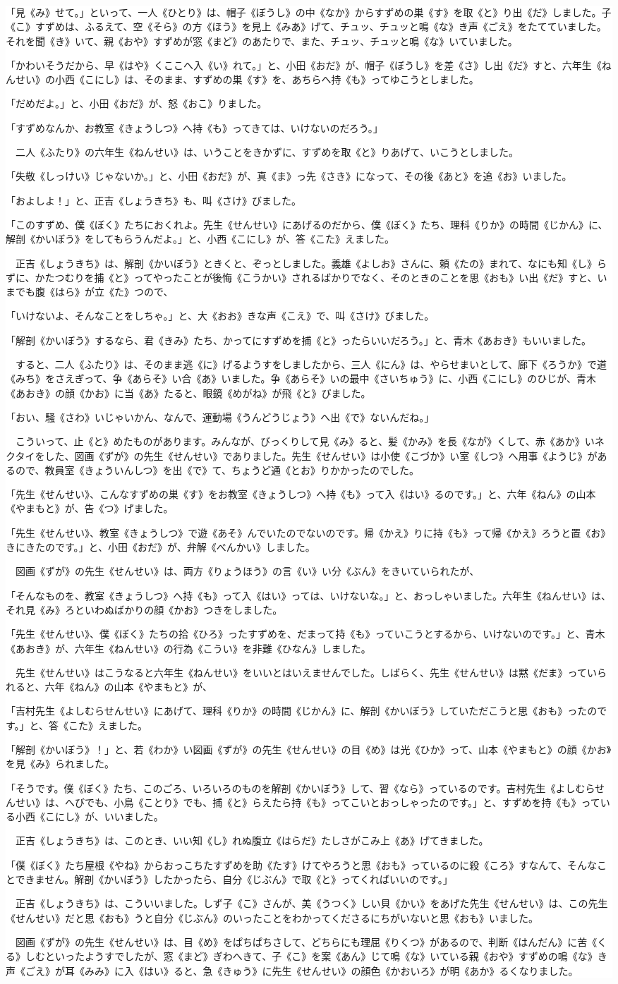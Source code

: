 「見《み》せて。」といって、一人《ひとり》は、帽子《ぼうし》の中《なか》からすずめの巣《す》を取《と》り出《だ》しました。子《こ》すずめは、ふるえて、空《そら》の方《ほう》を見上《みあ》げて、チュッ、チュッと鳴《な》き声《ごえ》をたてていました。それを聞《き》いて、親《おや》すずめが窓《まど》のあたりで、また、チュッ、チュッと鳴《な》いていました。

「かわいそうだから、早《はや》くここへ入《い》れて。」と、小田《おだ》が、帽子《ぼうし》を差《さ》し出《だ》すと、六年生《ねんせい》の小西《こにし》は、そのまま、すずめの巣《す》を、あちらへ持《も》ってゆこうとしました。

「だめだよ。」と、小田《おだ》が、怒《おこ》りました。

「すずめなんか、お教室《きょうしつ》へ持《も》ってきては、いけないのだろう。」

　二人《ふたり》の六年生《ねんせい》は、いうことをきかずに、すずめを取《と》りあげて、いこうとしました。

「失敬《しっけい》じゃないか。」と、小田《おだ》が、真《ま》っ先《さき》になって、その後《あと》を追《お》いました。

「およしよ！」と、正吉《しょうきち》も、叫《さけ》びました。

「このすずめ、僕《ぼく》たちにおくれよ。先生《せんせい》にあげるのだから、僕《ぼく》たち、理科《りか》の時間《じかん》に、解剖《かいぼう》をしてもらうんだよ。」と、小西《こにし》が、答《こた》えました。

　正吉《しょうきち》は、解剖《かいぼう》ときくと、ぞっとしました。義雄《よしお》さんに、頼《たの》まれて、なにも知《し》らずに、かたつむりを捕《と》ってやったことが後悔《こうかい》されるばかりでなく、そのときのことを思《おも》い出《だ》すと、いまでも腹《はら》が立《た》つので、

「いけないよ、そんなことをしちゃ。」と、大《おお》きな声《こえ》で、叫《さけ》びました。

「解剖《かいぼう》するなら、君《きみ》たち、かってにすずめを捕《と》ったらいいだろう。」と、青木《あおき》もいいました。

　すると、二人《ふたり》は、そのまま逃《に》げるようすをしましたから、三人《にん》は、やらせまいとして、廊下《ろうか》で道《みち》をさえぎって、争《あらそ》い合《あ》いました。争《あらそ》いの最中《さいちゅう》に、小西《こにし》のひじが、青木《あおき》の顔《かお》に当《あ》たると、眼鏡《めがね》が飛《と》びました。

「おい、騒《さわ》いじゃいかん、なんで、運動場《うんどうじょう》へ出《で》ないんだね。」

　こういって、止《と》めたものがあります。みんなが、びっくりして見《み》ると、髪《かみ》を長《なが》くして、赤《あか》いネクタイをした、図画《ずが》の先生《せんせい》でありました。先生《せんせい》は小使《こづか》い室《しつ》へ用事《ようじ》があるので、教員室《きょういんしつ》を出《で》て、ちょうど通《とお》りかかったのでした。

「先生《せんせい》、こんなすずめの巣《す》をお教室《きょうしつ》へ持《も》って入《はい》るのです。」と、六年《ねん》の山本《やまもと》が、告《つ》げました。

「先生《せんせい》、教室《きょうしつ》で遊《あそ》んでいたのでないのです。帰《かえ》りに持《も》って帰《かえ》ろうと置《お》きにきたのです。」と、小田《おだ》が、弁解《べんかい》しました。

　図画《ずが》の先生《せんせい》は、両方《りょうほう》の言《い》い分《ぶん》をきいていられたが、

「そんなものを、教室《きょうしつ》へ持《も》って入《はい》っては、いけないな。」と、おっしゃいました。六年生《ねんせい》は、それ見《み》ろといわぬばかりの顔《かお》つきをしました。

「先生《せんせい》、僕《ぼく》たちの拾《ひろ》ったすずめを、だまって持《も》っていこうとするから、いけないのです。」と、青木《あおき》が、六年生《ねんせい》の行為《こうい》を非難《ひなん》しました。

　先生《せんせい》はこうなると六年生《ねんせい》をいいとはいえませんでした。しばらく、先生《せんせい》は黙《だま》っていられると、六年《ねん》の山本《やまもと》が、

「吉村先生《よしむらせんせい》にあげて、理科《りか》の時間《じかん》に、解剖《かいぼう》していただこうと思《おも》ったのです。」と、答《こた》えました。

「解剖《かいぼう》！」と、若《わか》い図画《ずが》の先生《せんせい》の目《め》は光《ひか》って、山本《やまもと》の顔《かお》を見《み》られました。

「そうです。僕《ぼく》たち、このごろ、いろいろのものを解剖《かいぼう》して、習《なら》っているのです。吉村先生《よしむらせんせい》は、へびでも、小鳥《ことり》でも、捕《と》らえたら持《も》ってこいとおっしゃったのです。」と、すずめを持《も》っている小西《こにし》が、いいました。

　正吉《しょうきち》は、このとき、いい知《し》れぬ腹立《はらだ》たしさがこみ上《あ》げてきました。

「僕《ぼく》たち屋根《やね》からおっこちたすずめを助《たす》けてやろうと思《おも》っているのに殺《ころ》すなんて、そんなことできません。解剖《かいぼう》したかったら、自分《じぶん》で取《と》ってくればいいのです。」

　正吉《しょうきち》は、こういいました。しず子《こ》さんが、美《うつく》しい貝《かい》をあげた先生《せんせい》は、この先生《せんせい》だと思《おも》うと自分《じぶん》のいったことをわかってくださるにちがいないと思《おも》いました。

　図画《ずが》の先生《せんせい》は、目《め》をぱちぱちさして、どちらにも理屈《りくつ》があるので、判断《はんだん》に苦《くる》しむといったようすでしたが、窓《まど》ぎわへきて、子《こ》を案《あん》じて鳴《な》いている親《おや》すずめの鳴《な》き声《ごえ》が耳《みみ》に入《はい》ると、急《きゅう》に先生《せんせい》の顔色《かおいろ》が明《あか》るくなりました。
